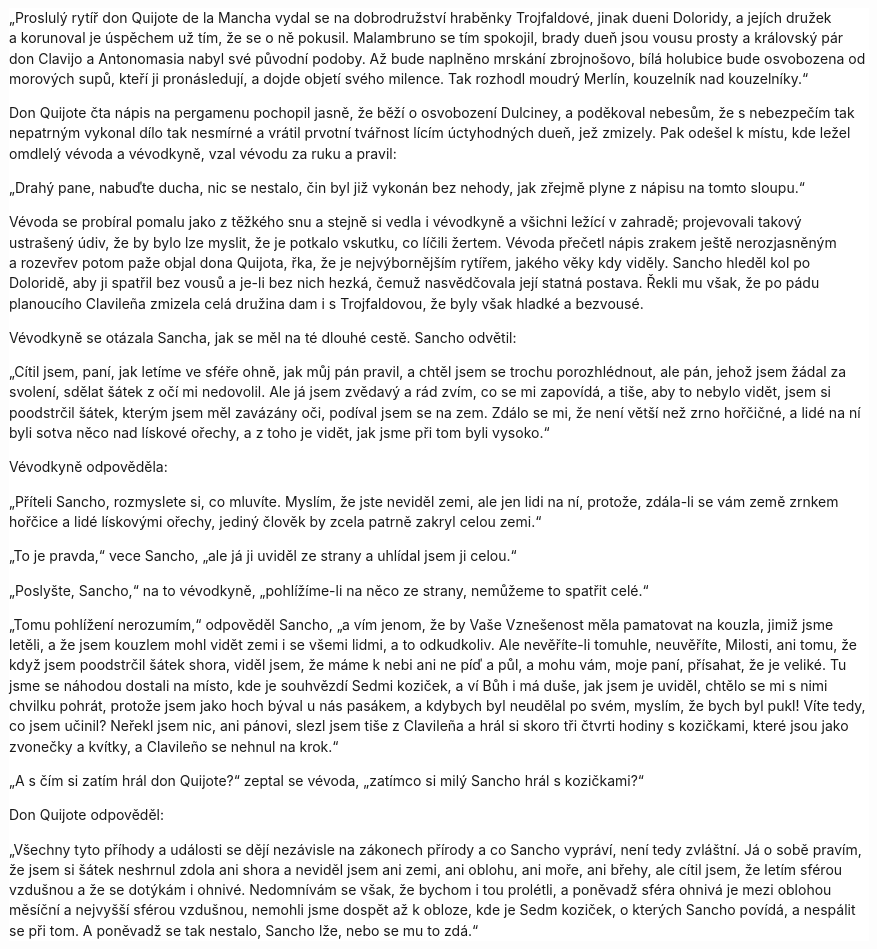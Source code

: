 „Proslulý rytíř don Quijote de la Mancha vydal se na dobrodružství hraběnky Trojfaldové, jinak dueni Doloridy, a jejích družek a korunoval je úspěchem už tím, že se o ně pokusil. Malambruno se tím spokojil, brady dueň jsou vousu prosty a královský pár don Clavijo a Antonomasia nabyl své původní podoby. Až bude naplněno mrskání zbrojnošovo, bílá holubice bude osvobozena od morových supů, kteří ji pronásledují, a dojde objetí svého milence. Tak rozhodl moudrý Merlín, kouzelník nad kouzelníky.“

Don Quijote čta nápis na pergamenu pochopil jasně, že běží o osvobození Dulciney, a poděkoval nebesům, že s nebezpečím tak nepatrným vykonal dílo tak nesmírné a vrátil prvotní tvářnost lícím úctyhodných dueň, jež zmizely. Pak odešel k místu, kde ležel omdlelý vévoda a vévodkyně, vzal vévodu za ruku a pravil:

„Drahý pane, nabuďte ducha, nic se nestalo, čin byl již vykonán bez nehody, jak zřejmě plyne z nápisu na tomto sloupu.“

Vévoda se probíral pomalu jako z těžkého snu a stejně si vedla i vévodkyně a všichni ležící v zahradě; projevovali takový ustrašený údiv, že by bylo lze myslit, že je potkalo vskutku, co líčili žertem. Vévoda přečetl nápis zrakem ještě nerozjasněným a rozevřev potom paže objal dona Quijota, řka, že je nejvýbornějším rytířem, jakého věky kdy viděly. Sancho hleděl kol po Doloridě, aby ji spatřil bez vousů a je-li bez nich hezká, čemuž nasvědčovala její statná postava. Řekli mu však, že po pádu planoucího Clavileña zmizela celá družina dam i s Trojfaldovou, že byly však hladké a bezvousé.

Vévodkyně se otázala Sancha, jak se měl na té dlouhé cestě. Sancho odvětil:

„Cítil jsem, paní, jak letíme ve sféře ohně, jak můj pán pravil, a chtěl jsem se trochu porozhlédnout, ale pán, jehož jsem žádal za svolení, sdělat šátek z očí mi nedovolil. Ale já jsem zvědavý a rád zvím, co se mi zapovídá, a tiše, aby to nebylo vidět, jsem si poodstrčil šátek, kterým jsem měl zavázány oči, podíval jsem se na zem. Zdálo se mi, že není větší než zrno hořčičné, a lidé na ní byli sotva něco nad lískové ořechy, a z toho je vidět, jak jsme při tom byli vysoko.“

Vévodkyně odpověděla:

„Příteli Sancho, rozmyslete si, co mluvíte. Myslím, že jste neviděl zemi, ale jen lidi na ní, protože, zdála-li se vám země zrnkem hořčice a lidé lískovými ořechy, jediný člověk by zcela patrně zakryl celou zemi.“

„To je pravda,“ vece Sancho, „ale já ji uviděl ze strany a uhlídal jsem ji celou.“

„Poslyšte, Sancho,“ na to vévodkyně, „pohlížíme-li na něco ze strany, nemůžeme to spatřit celé.“

„Tomu pohlížení nerozumím,“ odpověděl Sancho, „a vím jenom, že by Vaše Vznešenost měla pamatovat na kouzla, jimiž jsme letěli, a že jsem kouzlem mohl vidět zemi i se všemi lidmi, a to odkudkoliv. Ale nevěříte-li tomuhle, neuvěříte, Milosti, ani tomu, že když jsem poodstrčil šátek shora, viděl jsem, že máme k nebi ani ne píď a půl, a mohu vám, moje paní, přísahat, že je veliké. Tu jsme se náhodou dostali na místo, kde je souhvězdí Sedmi koziček, a ví Bůh i má duše, jak jsem je uviděl, chtělo se mi s nimi chvilku pohrát, protože jsem jako hoch býval u nás pasákem, a kdybych byl neudělal po svém, myslím, že bych byl pukl! Víte tedy, co jsem učinil? Neřekl jsem nic, ani pánovi, slezl jsem tiše z Clavileña a hrál si skoro tři čtvrti hodiny s kozičkami, které jsou jako zvonečky a kvítky, a Clavileño se nehnul na krok.“

„A s čím si zatím hrál don Quijote?“ zeptal se vévoda, „zatímco si milý Sancho hrál s kozičkami?“

Don Quijote odpověděl:

„Všechny tyto příhody a události se dějí nezávisle na zákonech přírody a co Sancho vypráví, není tedy zvláštní. Já o sobě pravím, že jsem si šátek neshrnul zdola ani shora a neviděl jsem ani zemi, ani oblohu, ani moře, ani břehy, ale cítil jsem, že letím sférou vzdušnou a že se dotýkám i ohnivé. Nedomnívám se však, že bychom i tou prolétli, a poněvadž sféra ohnivá je mezi oblohou měsíční a nejvyšší sférou vzdušnou, nemohli jsme dospět až k obloze, kde je Sedm koziček, o kterých Sancho povídá, a nespálit se při tom. A poněvadž se tak nestalo, Sancho lže, nebo se mu to zdá.“
